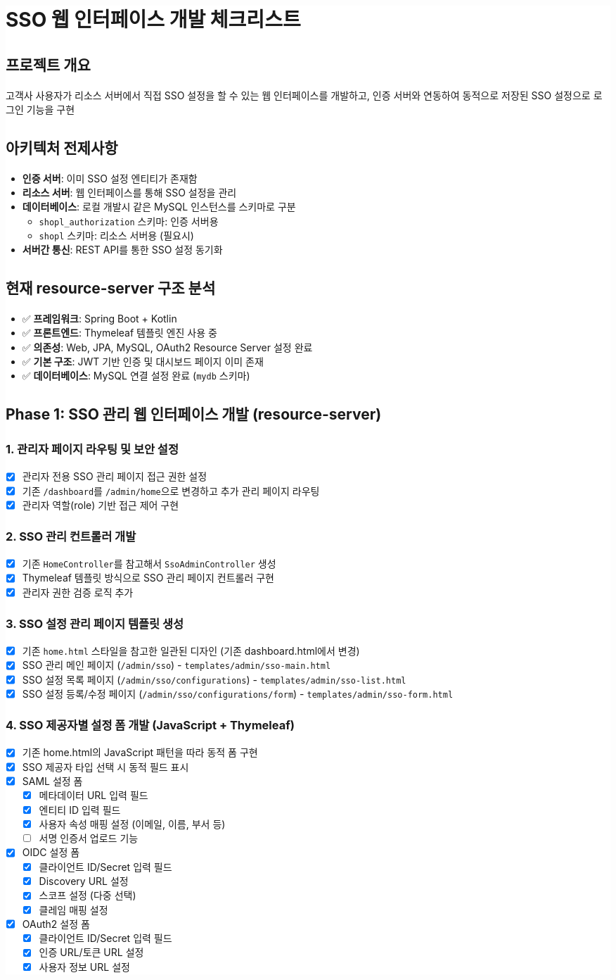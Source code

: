 # SSO 웹 인터페이스 개발 체크리스트

## 프로젝트 개요
고객사 사용자가 리소스 서버에서 직접 SSO 설정을 할 수 있는 웹 인터페이스를 개발하고, 인증 서버와 연동하여 동적으로 저장된 SSO 설정으로 로그인 기능을 구현

## 아키텍처 전제사항
- **인증 서버**: 이미 SSO 설정 엔티티가 존재함
- **리소스 서버**: 웹 인터페이스를 통해 SSO 설정을 관리
- **데이터베이스**: 로컬 개발시 같은 MySQL 인스턴스를 스키마로 구분
  - `shopl_authorization` 스키마: 인증 서버용
  - `shopl` 스키마: 리소스 서버용 (필요시)
- **서버간 통신**: REST API를 통한 SSO 설정 동기화

## 현재 resource-server 구조 분석
- ✅ **프레임워크**: Spring Boot + Kotlin
- ✅ **프론트엔드**: Thymeleaf 템플릿 엔진 사용 중
- ✅ **의존성**: Web, JPA, MySQL, OAuth2 Resource Server 설정 완료
- ✅ **기본 구조**: JWT 기반 인증 및 대시보드 페이지 이미 존재
- ✅ **데이터베이스**: MySQL 연결 설정 완료 (`mydb` 스키마)

## Phase 1: SSO 관리 웹 인터페이스 개발 (resource-server)

### 1. 관리자 페이지 라우팅 및 보안 설정
- [x] 관리자 전용 SSO 관리 페이지 접근 권한 설정
- [x] 기존 `/dashboard`를 `/admin/home`으로 변경하고 추가 관리 페이지 라우팅
- [x] 관리자 역할(role) 기반 접근 제어 구현

### 2. SSO 관리 컨트롤러 개발
- [x] 기존 `HomeController`를 참고해서 `SsoAdminController` 생성
- [x] Thymeleaf 템플릿 방식으로 SSO 관리 페이지 컨트롤러 구현
- [x] 관리자 권한 검증 로직 추가

### 3. SSO 설정 관리 페이지 템플릿 생성
- [x] 기존 `home.html` 스타일을 참고한 일관된 디자인 (기존 dashboard.html에서 변경)
- [x] SSO 관리 메인 페이지 (`/admin/sso`) - `templates/admin/sso-main.html`
- [x] SSO 설정 목록 페이지 (`/admin/sso/configurations`) - `templates/admin/sso-list.html`
- [x] SSO 설정 등록/수정 페이지 (`/admin/sso/configurations/form`) - `templates/admin/sso-form.html`

### 4. SSO 제공자별 설정 폼 개발 (JavaScript + Thymeleaf)
- [x] 기존 home.html의 JavaScript 패턴을 따라 동적 폼 구현
- [x] SSO 제공자 타입 선택 시 동적 필드 표시
- [x] SAML 설정 폼
  - [x] 메타데이터 URL 입력 필드
  - [x] 엔티티 ID 입력 필드
  - [x] 사용자 속성 매핑 설정 (이메일, 이름, 부서 등)
  - [ ] 서명 인증서 업로드 기능
- [x] OIDC 설정 폼
  - [x] 클라이언트 ID/Secret 입력 필드
  - [x] Discovery URL 설정
  - [x] 스코프 설정 (다중 선택)
  - [x] 클레임 매핑 설정
- [x] OAuth2 설정 폼
  - [x] 클라이언트 ID/Secret 입력 필드
  - [x] 인증 URL/토큰 URL 설정
  - [x] 사용자 정보 URL 설정
